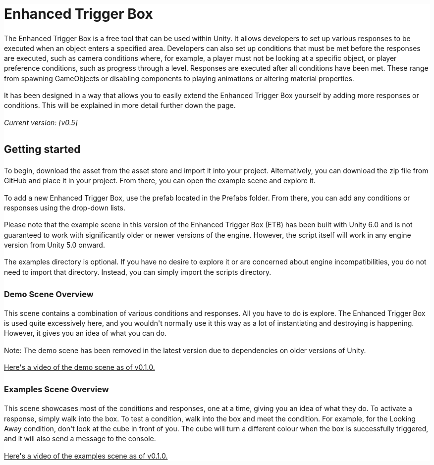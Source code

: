 # Enhanced Trigger Box

The Enhanced Trigger Box is a free tool that can be used within Unity. It allows developers to set up various responses to be executed when an object enters a specified area. Developers can also set up conditions that must be met before the responses are executed, such as camera conditions where, for example, a player must not be looking at a specific object, or player preference conditions, such as progress through a level. Responses are executed after all conditions have been met. These range from spawning GameObjects or disabling components to playing animations or altering material properties.

It has been designed in a way that allows you to easily extend the Enhanced Trigger Box yourself by adding more responses or conditions. This will be explained in more detail further down the page.

_Current version: [v0.5]_

## Getting started

To begin, download the asset from the asset store and import it into your project. Alternatively, you can download the zip file from GitHub and place it in your project. From there, you can open the example scene and explore it.

To add a new Enhanced Trigger Box, use the prefab located in the Prefabs folder. From there, you can add any conditions or responses using the drop-down lists.

Please note that the example scene in this version of the Enhanced Trigger Box (ETB) has been built with Unity 6.0 and is not guaranteed to work with significantly older or newer versions of the engine. However, the script itself will work in any engine version from Unity 5.0 onward.

The examples directory is optional. If you have no desire to explore it or are concerned about engine incompatibilities, you do not need to import that directory. Instead, you can simply import the scripts directory.

### Demo Scene Overview

This scene contains a combination of various conditions and responses. All you have to do is explore. The Enhanced Trigger Box is used quite excessively here, and you wouldn't normally use it this way as a lot of instantiating and destroying is happening. However, it gives you an idea of what you can do.

Note: The demo scene has been removed in the latest version due to dependencies on older versions of Unity.

[Here's a video of the demo scene as of v0.1.0.](https://youtu.be/MIJ6kTY1X4c)

### Examples Scene Overview

This scene showcases most of the conditions and responses, one at a time, giving you an idea of what they do. To activate a response, simply walk into the box. To test a condition, walk into the box and meet the condition. For example, for the Looking Away condition, don't look at the cube in front of you. The cube will turn a different colour when the box is successfully triggered, and it will also send a message to the console.

[Here's a video of the examples scene as of v0.1.0.](https://youtu.be/bjobfHm6cas)
